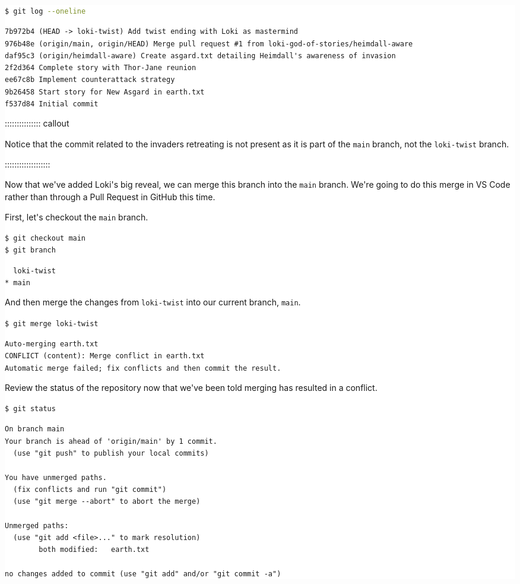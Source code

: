 ```bash
$ git log --oneline
```

```output
7b972b4 (HEAD -> loki-twist) Add twist ending with Loki as mastermind
976b48e (origin/main, origin/HEAD) Merge pull request #1 from loki-god-of-stories/heimdall-aware
daf95c3 (origin/heimdall-aware) Create asgard.txt detailing Heimdall's awareness of invasion
2f2d364 Complete story with Thor-Jane reunion
ee67c8b Implement counterattack strategy
9b26458 Start story for New Asgard in earth.txt
f537d84 Initial commit
```

::::::::::::::: callout

Notice that the commit related to the invaders retreating is not present as it is part of
the `main` branch, not the `loki-twist` branch.

:::::::::::::::::::

Now that we've added Loki's big reveal, we can merge this branch into the `main` branch. 
We're going to do this merge in VS Code rather than through a Pull Request in GitHub this time.

First, let's checkout the `main` branch.

```bash
$ git checkout main
$ git branch
```

```output
  loki-twist
* main
```

And then merge the changes from `loki-twist` into our current branch, `main`.

```bash
$ git merge loki-twist
```

```output
Auto-merging earth.txt
CONFLICT (content): Merge conflict in earth.txt
Automatic merge failed; fix conflicts and then commit the result.
```

Review the status of the repository now that we've been told merging has resulted in a conflict.

```bash
$ git status
```

```output
On branch main
Your branch is ahead of 'origin/main' by 1 commit.
  (use "git push" to publish your local commits)

You have unmerged paths.
  (fix conflicts and run "git commit")
  (use "git merge --abort" to abort the merge)

Unmerged paths:
  (use "git add <file>..." to mark resolution)
        both modified:   earth.txt

no changes added to commit (use "git add" and/or "git commit -a")
```
